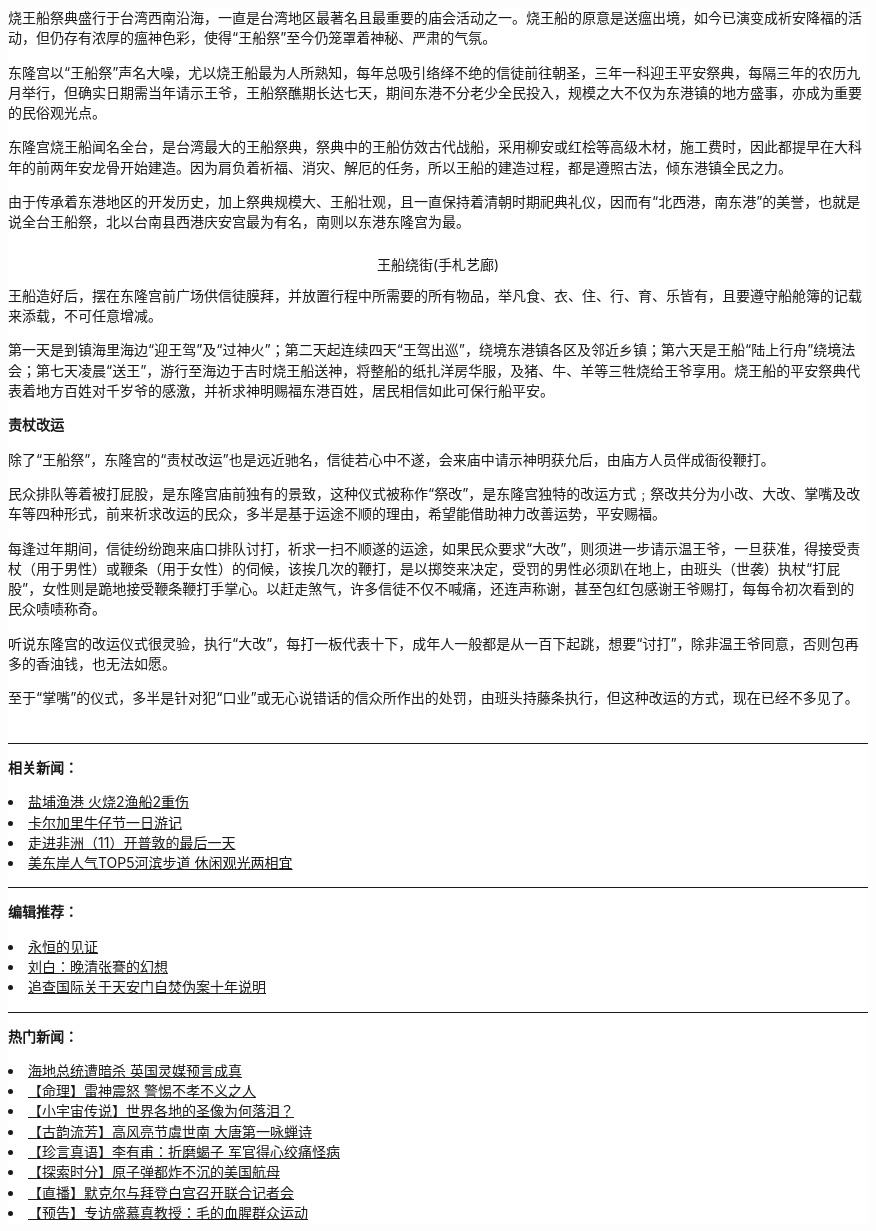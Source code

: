 <p>烧王船祭典盛行于台湾西南沿海，一直是台湾地区最著名且最重要的庙会活动之一。烧王船的原意是送瘟出境，如今已演变成祈安降福的活动，但仍存有浓厚的瘟神色彩，使得“王船祭”至今仍笼罩着神秘、严肃的气氛。</p>
<p>东隆宫以“王船祭”声名大噪，尤以烧王船最为人所熟知，每年总吸引络绎不绝的信徒前往朝圣，三年一科迎王平安祭典，每隔三年的农历九月举行，但确实日期需当年请示王爷，王船祭醮期长达七天，期间东港不分老少全民投入，规模之大不仅为东港镇的地方盛事，亦成为重要的民俗观光点。</p>
<p>东隆宫烧王船闻名全台，是台湾最大的王船祭典，祭典中的王船仿效古代战船，采用柳安或红桧等高级木材，施工费时，因此都提早在大科年的前两年安龙骨开始建造。因为肩负着祈福、消灾、解厄的任务，所以王船的建造过程，都是遵照古法，倾东港镇全民之力。</p>
<p>由于传承着东港地区的开发历史，加上祭典规模大、王船壮观，且一直保持着清朝时期祀典礼仪，因而有“北西港，南东港”的美誉，也就是说全台王船祭，北以台南县西港庆安宫最为有名，南则以东港东隆宫为最。</p>
<p></p>
<div style="line-height: 90%; text-align: center;">
	<ahref=" https://i.epochtimes.com/assets/uploads/2013/01/806222054391119-600x450.jpg" target="_blank" rel="noreferrer noopener"></a><br /><span class="bn12">王船绕街(手札艺廊)</span></div>
<p></p>
<p>王船造好后，摆在东隆宫前广场供信徒膜拜，并放置行程中所需要的所有物品，举凡食、衣、住、行、育、乐皆有，且要遵守船舱簿的记载来添载，不可任意增减。</p>
<p>第一天是到镇海里海边“迎王驾”及“过神火”；第二天起连续四天“王驾出巡”，绕境东港镇各区及邻近乡镇；第六天是王船“陆上行舟”绕境法会；第七天凌晨“送王”，游行至海边于吉时烧王船送神，将整船的纸扎洋房华服，及猪、牛、羊等三牲烧给王爷享用。烧王船的平安祭典代表着地方百姓对千岁爷的感激，并祈求神明赐福东港百姓，居民相信如此可保行船平安。</p>
<p><b>责杖改运</b></p>
<p>除了“王船祭”，东隆宫的“责杖改运”也是远近驰名，信徒若心中不遂，会来庙中请示神明获允后，由庙方人员伴成衙役鞭打。</p>
<p>民众排队等着被打屁股，是东隆宫庙前独有的景致，这种仪式被称作“祭改”，是东隆宫独特的改运方式﹔祭改共分为小改、大改、掌嘴及改车等四种形式，前来祈求改运的民众，多半是基于运途不顺的理由，希望能借助神力改善运势，平安赐福。</p>
<p>每逢过年期间，信徒纷纷跑来庙口排队讨打，祈求一扫不顺遂的运途，如果民众要求“大改”，则须进一步请示温王爷，一旦获准，得接受责杖（用于男性）或鞭条（用于女性）的伺候，该挨几次的鞭打，是以掷筊来决定，受罚的男性必须趴在地上，由班头（世袭）执杖“打屁股”，女性则是跪地接受鞭条鞭打手掌心。以赶走煞气，许多信徒不仅不喊痛，还连声称谢，甚至包红包感谢王爷赐打，每每令初次看到的民众啧啧称奇。</p>
<p>听说东隆宫的改运仪式很灵验，执行“大改”，每打一板代表十下，成年人一般都是从一百下起跳，想要“讨打”，除非温王爷同意，否则包再多的香油钱，也无法如愿。</p>
<p>至于“掌嘴”的仪式，多半是针对犯“口业”或无心说错话的信众所作出的处罚，由班头持藤条执行，但这种改运的方式，现在已经不多见了。<font color=#ffffff>(http://www.dajiyuan.com)</font></p>
	
<hr>


<strong>相关新闻：</strong>
<li><a href="https://github.com/ewbxyf3811/djy/blob/master/gb/8/2/27/n2024705.md#1">盐埔渔港 火烧2渔船2重伤</a></li>
<li><a href="https://github.com/ewbxyf3811/djy/blob/master/gb/21/7/15/n13091916.md#1">卡尔加里牛仔节一日游记</a></li>
<li><a href="https://github.com/ewbxyf3811/djy/blob/master/gb/21/7/14/n13087853.md#1">走进非洲（11）开普敦的最后一天</a></li>
<li><a href="https://github.com/ewbxyf3811/djy/blob/master/gb/21/7/5/n13067505.md#1">美东岸人气TOP5河滨步道 休闲观光两相宜</a></li>
<hr>


<strong>编辑推荐：</strong>
<li><a href="https://github.com/ewbxyf3811/www/blob/master/README.md?dfh#9" target="_blank">永恒的见证</a></li><li><a href="https://github.com/tsiac2612/djy/blob/master/gb/18/4/27/n10343446.md#1" target="_blank">刘白：晚清张謇的幻想</a></li><li><a href="https://github.com/tsiac2612/djy/blob/master/gb/11/1/21/n3149437.md#1" target="_blank">追查国际关于天安门自焚伪案十年说明</a></li>
<hr>

<strong>热门新闻：</strong>
<li><a href="https://github.com/ewbxyf3811/djy/blob/master/gb/21/7/10/n13080166.md#1">海地总统遭暗杀 英国灵媒预言成真</a></li>
<li><a href="https://github.com/ewbxyf3811/djy/blob/master/gb/21/7/7/n13073679.md#1">【命理】雷神震怒 警惕不孝不义之人</a></li>
<li><a href="https://github.com/ewbxyf3811/djy/blob/master/gb/21/7/8/n13077302.md#1">【小宇宙传说】世界各地的圣像为何落泪？</a></li>
<li><a href="https://github.com/ewbxyf3811/djy/blob/master/gb/21/7/9/n13079287.md#1">【古韵流芳】高风亮节虞世南 大唐第一咏蝉诗</a></li>
<li><a href="https://github.com/ewbxyf3811/djy/blob/master/gb/21/7/11/n13082243.md#1">【珍言真语】李有甫：折磨蝎子 军官得心绞痛怪病</a></li>
<li><a href="https://github.com/ewbxyf3811/djy/blob/master/gb/21/7/12/n13084764.md#1">【探索时分】原子弹都炸不沉的美国航母</a></li>
<li><a href="https://github.com/ewbxyf3811/djy/blob/master/gb/21/7/15/n13091984.md#1">【直播】默克尔与拜登白宫召开联合记者会</a></li>
<li><a href="https://github.com/ewbxyf3811/djy/blob/master/gb/21/7/15/n13091782.md#1">【预告】专访盛慕真教授：毛的血腥群众运动</a></li>